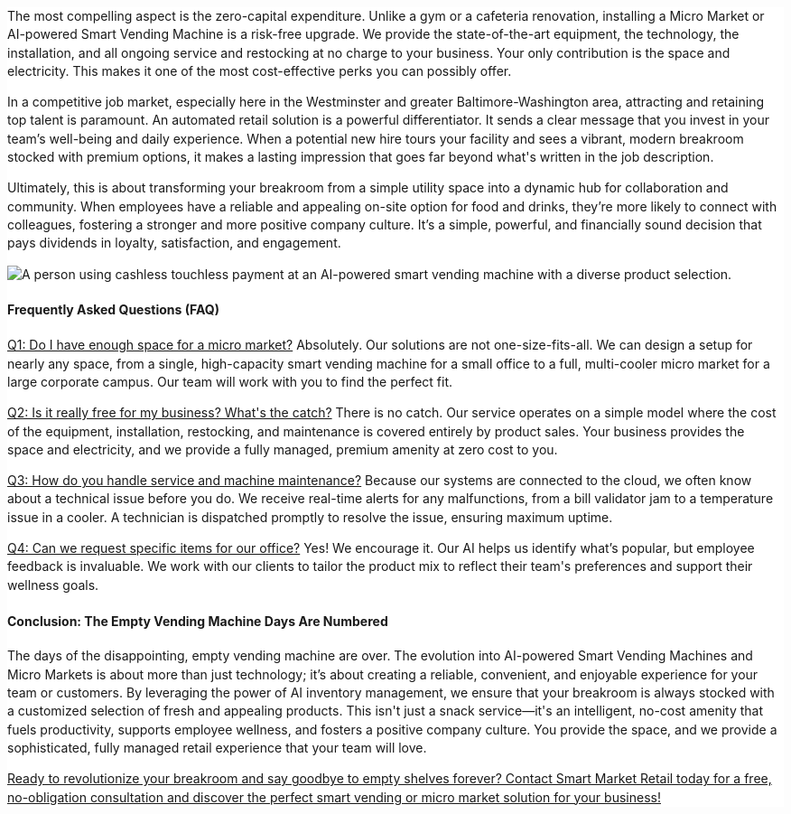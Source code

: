 The most compelling aspect is the zero-capital expenditure. Unlike a gym or a cafeteria renovation, installing a Micro Market or AI-powered Smart Vending Machine is a risk-free upgrade. We provide the state-of-the-art equipment, the technology, the installation, and all ongoing service and restocking at no charge to your business. Your only contribution is the space and electricity. This makes it one of the most cost-effective perks you can possibly offer.

In a competitive job market, especially here in the Westminster and greater Baltimore-Washington area, attracting and retaining top talent is paramount. An automated retail solution is a powerful differentiator. It sends a clear message that you invest in your team’s well-being and daily experience. When a potential new hire tours your facility and sees a vibrant, modern breakroom stocked with premium options, it makes a lasting impression that goes far beyond what's written in the job description.

Ultimately, this is about transforming your breakroom from a simple utility space into a dynamic hub for collaboration and community. When employees have a reliable and appealing on-site option for food and drinks, they’re more likely to connect with colleagues, fostering a stronger and more positive company culture. It’s a simple, powerful, and financially sound decision that pays dividends in loyalty, satisfaction, and engagement.

<div class="mb-6 sm:mb-8 rounded-lg overflow-hidden">
  <img src="/blog-9.04-google-wallet-cashless-tap-to-pay.webp" alt="A person using cashless touchless payment at an AI-powered smart vending machine with a diverse product selection." class="w-full h-auto object-cover"/>
</div>

#### <span class="text-mint">Frequently Asked Questions</span> <span class="text-coral">(FAQ)</span>
[Q1: Do I have enough space for a micro market?](https://smartmarketretail.com/faq#micro-market-space-requirements) Absolutely. Our solutions are not one-size-fits-all. We can design a setup for nearly any space, from a single, high-capacity smart vending machine for a small office to a full, multi-cooler micro market for a large corporate campus. Our team will work with you to find the perfect fit.

[Q2: Is it really free for my business? What's the catch?](https://smartmarketretail.com/faq#cost-to-business) There is no catch. Our service operates on a simple model where the cost of the equipment, installation, restocking, and maintenance is covered entirely by product sales. Your business provides the space and electricity, and we provide a fully managed, premium amenity at zero cost to you.

[Q3: How do you handle service and machine maintenance?](https://smartmarketretail.com/faq#stocking-and-maintenance) Because our systems are connected to the cloud, we often know about a technical issue before you do. We receive real-time alerts for any malfunctions, from a bill validator jam to a temperature issue in a cooler. A technician is dispatched promptly to resolve the issue, ensuring maximum uptime.

[Q4: Can we request specific items for our office?](https://smartmarketretail.com/faq#customize-product-selection) Yes! We encourage it. Our AI helps us identify what’s popular, but employee feedback is invaluable. We work with our clients to tailor the product mix to reflect their team's preferences and support their wellness goals.

#### <span class="text-mint">Conclusion: The Empty Vending Machine</span> <span class="text-coral">Days Are Numbered</span>
The days of the disappointing, empty vending machine are over. The evolution into AI-powered Smart Vending Machines and Micro Markets is about more than just technology; it’s about creating a reliable, convenient, and enjoyable experience for your team or customers. By leveraging the power of AI inventory management, we ensure that your breakroom is always stocked with a customized selection of fresh and appealing products. This isn't just a snack service—it's an intelligent, no-cost amenity that fuels productivity, supports employee wellness, and fosters a positive company culture. You provide the space, and we provide a sophisticated, fully managed retail experience that your team will love.

[Ready to revolutionize your breakroom and say goodbye to empty shelves forever? Contact Smart Market Retail today for a free, no-obligation consultation and discover the perfect smart vending or micro market solution for your business!](https://smartmarketretail.com/contact)
